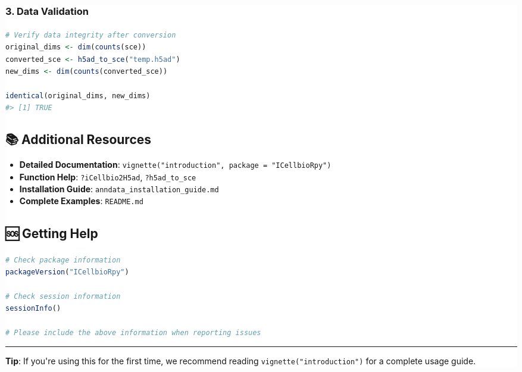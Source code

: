 ### 3. Data Validation

```r
# Verify data integrity after conversion
original_dims <- dim(counts(sce))
converted_sce <- h5ad_to_sce("temp.h5ad")
new_dims <- dim(counts(converted_sce))

identical(original_dims, new_dims)
#> [1] TRUE
```

## 📚 Additional Resources

- **Detailed Documentation**: `vignette("introduction", package = "ICellbioRpy")`
- **Function Help**: `?iCellbio2H5ad`, `?h5ad_to_sce`
- **Installation Guide**: `anndata_installation_guide.md`
- **Complete Examples**: `README.md`

## 🆘 Getting Help

```r
# Check package information
packageVersion("ICellbioRpy")

# Check session information
sessionInfo()

# Please include the above information when reporting issues
```

---

**Tip**: If you're using this for the first time, we recommend reading `vignette("introduction")` for a complete usage guide.